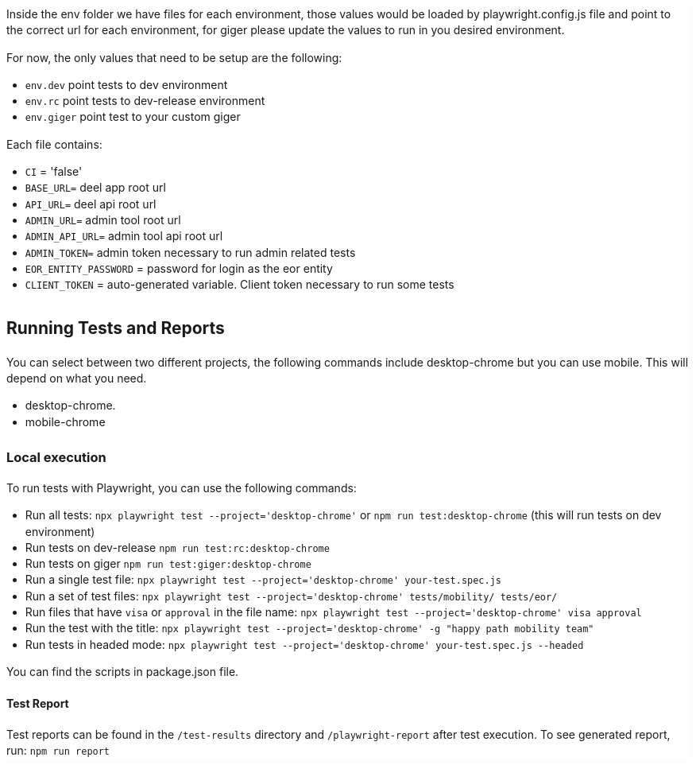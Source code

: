 Inside the env folder we have files for each environment, those values would be loaded by playwright.config.js file and point to the correct url for each environment, for giger please update the values to run in you desired environment.

For now, the only values that need to be setup are the following:

- `env.dev` point tests to dev environment
- `env.rc` point tests to dev-release environment
- `env.giger` point test to your custom giger

Each file contains:

- `CI` = 'false'
- `BASE_URL=` deel app root url
- `API_URL=` deel api root url
- `ADMIN_URL=` admin tool root url
- `ADMIN_API_URL=` admin tool api root url
- `ADMIN_TOKEN=` admin token necessary to run admin related tests
- `EOR_ENTITY_PASSWORD` = password for login as the eor entity
- `CLIENT_TOKEN` = auto-generated variable. Client token necessary to run some tests

## Running Tests and Reports

You can select between two different projects, the following commands include desktop-chrome but you can use mobile.
This will depend on what you need.

- desktop-chrome.
- mobile-chrome

### Local execution

To run tests with Playwright, you can use the following commands:

- Run all tests: `npx playwright test --project='desktop-chrome'` or `npm run test:desktop-chrome` (this will run tests on dev environment)
- Run tests on dev-release `npm run test:rc:desktop-chrome`
- Run tests on giger `npm run test:giger:desktop-chrome`
- Run a single test file: `npx playwright test --project='desktop-chrome' your-test.spec.js`
- Run a set of test files: `npx playwright test --project='desktop-chrome' tests/mobility/ tests/eor/`
- Run files that have `visa` or `approval` in the file name: `npx playwright test --project='desktop-chrome' visa approval`
- Run the test with the title: `npx playwright test --project='desktop-chrome' -g "happy path mobility team"`
- Run tests in headed mode: `npx playwright test --project='desktop-chrome' your-test.spec.js --headed`

You can find the scripts in package.json file.

#### Test Report

Test reports can be found in the `/test-results` directory and `/playwright-report` after test execution.
To see generated report, run: `npm run report`
